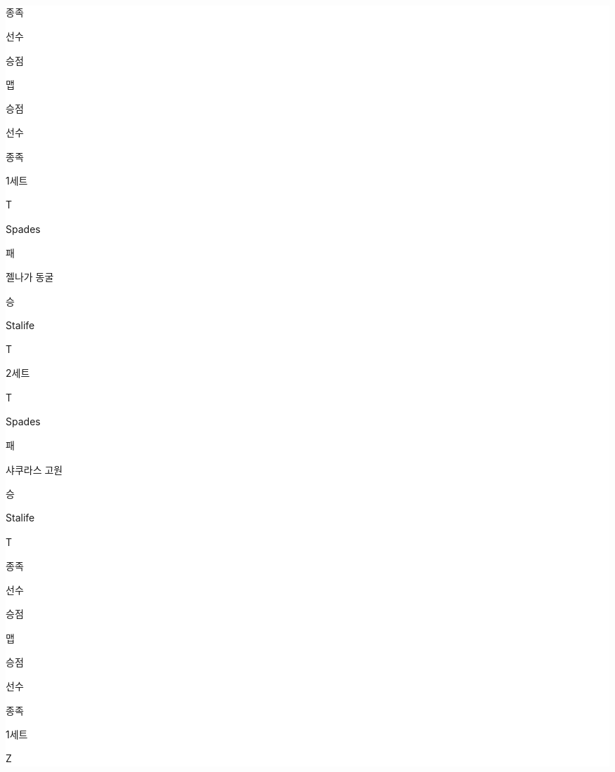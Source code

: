   

종족

선수

승점

맵

승점

선수

종족

1세트

T

Spades

패

젤나가 동굴

승

Stalife

T

2세트

T

Spades

패

샤쿠라스 고원

승

Stalife

T

  

종족

선수

승점

맵

승점

선수

종족

1세트

Z
